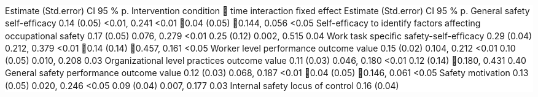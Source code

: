 Estimate
(Std.error)
CI 95 %
p.
Intervention
condition  time
interaction ﬁxed effect
Estimate (Std.error)
CI 95 %
p.
General safety self-efﬁcacy
0.14 (0.05)
<0.01, 0.241
<0.01
0.04 (0.05)
0.144, 0.056
<0.05
Self-efﬁcacy to identify factors affecting
occupational safety
0.17 (0.05)
0.076, 0.279
<0.01
0.25 (0.12)
0.002, 0.515
0.04
Work task speciﬁc safety-self-efﬁcacy
0.29 (0.04)
0.212, 0.379
<0.01
0.14 (0.14)
0.457, 0.161
<0.05
Worker level performance outcome value
0.15 (0.02)
0.104, 0.212
<0.01
0.10 (0.05)
0.010, 0.208
0.03
Organizational level practices outcome
value
0.11 (0.03)
0.046, 0.180
<0.01
0.12 (0.14)
0.180, 0.431
0.40
General safety performance outcome
value
0.12 (0.03)
0.068, 0.187
<0.01
0.04 (0.05)
0.146, 0.061
<0.05
Safety motivation
0.13 (0.05)
0.020, 0.246
<0.05
0.09 (0.04)
0.007, 0.177
0.03
Internal safety locus of control
0.16 (0.04)